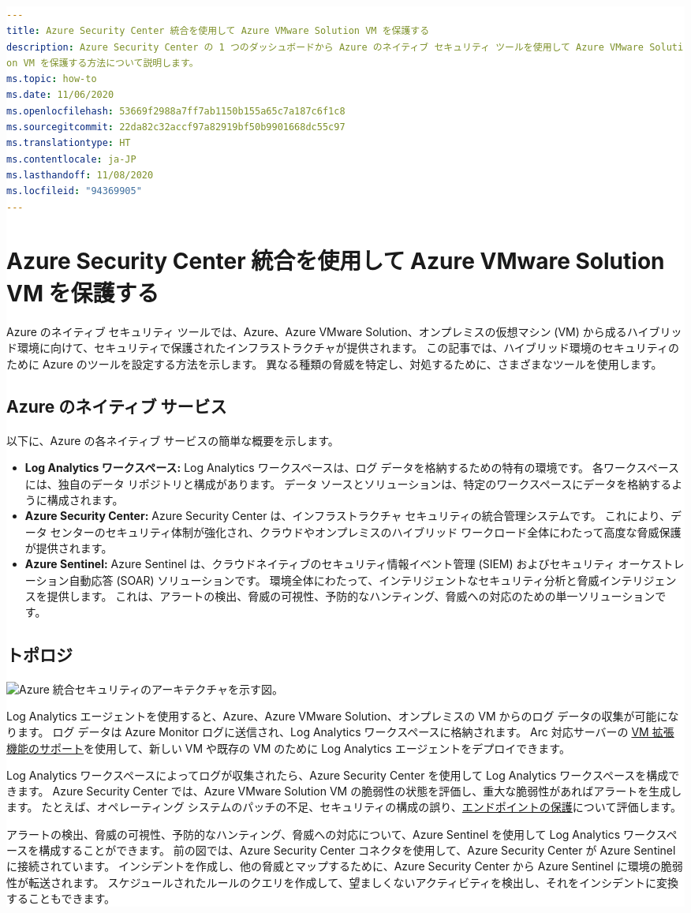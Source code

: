 ```yaml
---
title: Azure Security Center 統合を使用して Azure VMware Solution VM を保護する
description: Azure Security Center の 1 つのダッシュボードから Azure のネイティブ セキュリティ ツールを使用して Azure VMware Solution VM を保護する方法について説明します。
ms.topic: how-to
ms.date: 11/06/2020
ms.openlocfilehash: 53669f2988a7ff7ab1150b155a65c7a187c6f1c8
ms.sourcegitcommit: 22da82c32accf97a82919bf50b9901668dc55c97
ms.translationtype: HT
ms.contentlocale: ja-JP
ms.lasthandoff: 11/08/2020
ms.locfileid: "94369905"
---
```

# <a name="protect-your-azure-vmware-solution-vms-with-azure-security-center-integration"></a>Azure Security Center 統合を使用して Azure VMware Solution VM を保護する

Azure のネイティブ セキュリティ ツールでは、Azure、Azure VMware Solution、オンプレミスの仮想マシン (VM) から成るハイブリッド環境に向けて、セキュリティで保護されたインフラストラクチャが提供されます。 この記事では、ハイブリッド環境のセキュリティのために Azure のツールを設定する方法を示します。 異なる種類の脅威を特定し、対処するために、さまざまなツールを使用します。

## <a name="azure-native-services"></a>Azure のネイティブ サービス

以下に、Azure の各ネイティブ サービスの簡単な概要を示します。

- **Log Analytics ワークスペース:** Log Analytics ワークスペースは、ログ データを格納するための特有の環境です。 各ワークスペースには、独自のデータ リポジトリと構成があります。 データ ソースとソリューションは、特定のワークスペースにデータを格納するように構成されます。
- **Azure Security Center:** Azure Security Center は、インフラストラクチャ セキュリティの統合管理システムです。 これにより、データ センターのセキュリティ体制が強化され、クラウドやオンプレミスのハイブリッド ワークロード全体にわたって高度な脅威保護が提供されます。
- **Azure Sentinel:** Azure Sentinel は、クラウドネイティブのセキュリティ情報イベント管理 (SIEM) およびセキュリティ オーケストレーション自動応答 (SOAR) ソリューションです。 環境全体にわたって、インテリジェントなセキュリティ分析と脅威インテリジェンスを提供します。 これは、アラートの検出、脅威の可視性、予防的なハンティング、脅威への対応のための単一ソリューションです。

## <a name="topology"></a>トポロジ

![Azure 統合セキュリティのアーキテクチャを示す図。](media/azure-security-integration/azure-integrated-security-architecture.png)

Log Analytics エージェントを使用すると、Azure、Azure VMware Solution、オンプレミスの VM からのログ データの収集が可能になります。 ログ データは Azure Monitor ログに送信され、Log Analytics ワークスペースに格納されます。 Arc 対応サーバーの [VM 拡張機能のサポート](../azure-arc/servers/manage-vm-extensions.md)を使用して、新しい VM や既存の VM のために Log Analytics エージェントをデプロイできます。 

Log Analytics ワークスペースによってログが収集されたら、Azure Security Center を使用して Log Analytics ワークスペースを構成できます。 Azure Security Center では、Azure VMware Solution VM の脆弱性の状態を評価し、重大な脆弱性があればアラートを生成します。 たとえば、オペレーティング システムのパッチの不足、セキュリティの構成の誤り、[エンドポイントの保護](../security-center/security-center-services.md)について評価します。

アラートの検出、脅威の可視性、予防的なハンティング、脅威への対応について、Azure Sentinel を使用して Log Analytics ワークスペースを構成することができます。 前の図では、Azure Security Center コネクタを使用して、Azure Security Center が Azure Sentinel に接続されています。 インシデントを作成し、他の脅威とマップするために、Azure Security Center から Azure Sentinel に環境の脆弱性が転送されます。 スケジュールされたルールのクエリを作成して、望ましくないアクティビティを検出し、それをインシデントに変換することもできます。
